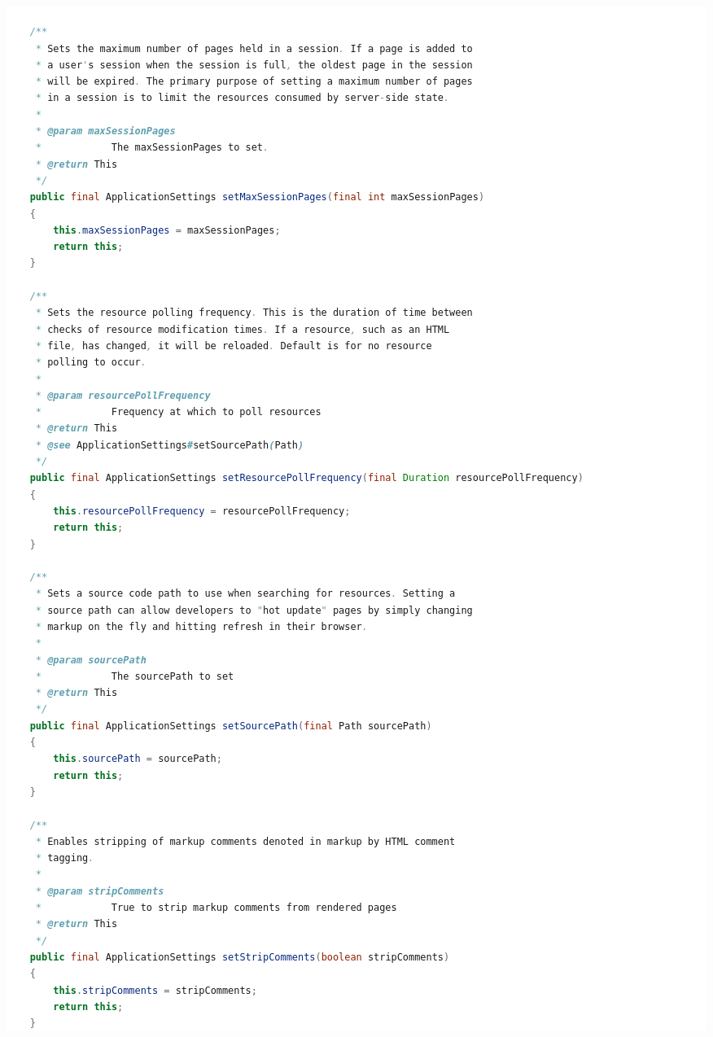 ```java

	/**
	 * Sets the maximum number of pages held in a session. If a page is added to
	 * a user's session when the session is full, the oldest page in the session
	 * will be expired. The primary purpose of setting a maximum number of pages
	 * in a session is to limit the resources consumed by server-side state.
	 * 
	 * @param maxSessionPages
	 *            The maxSessionPages to set.
	 * @return This
	 */
	public final ApplicationSettings setMaxSessionPages(final int maxSessionPages)
	{
		this.maxSessionPages = maxSessionPages;
		return this;
	}

	/**
	 * Sets the resource polling frequency. This is the duration of time between
	 * checks of resource modification times. If a resource, such as an HTML
	 * file, has changed, it will be reloaded. Default is for no resource
	 * polling to occur.
	 * 
	 * @param resourcePollFrequency
	 *            Frequency at which to poll resources
	 * @return This
	 * @see ApplicationSettings#setSourcePath(Path)
	 */
	public final ApplicationSettings setResourcePollFrequency(final Duration resourcePollFrequency)
	{
		this.resourcePollFrequency = resourcePollFrequency;
		return this;
	}

	/**
	 * Sets a source code path to use when searching for resources. Setting a
	 * source path can allow developers to "hot update" pages by simply changing
	 * markup on the fly and hitting refresh in their browser.
	 * 
	 * @param sourcePath
	 *            The sourcePath to set
	 * @return This
	 */
	public final ApplicationSettings setSourcePath(final Path sourcePath)
	{
		this.sourcePath = sourcePath;
		return this;
	}

	/**
	 * Enables stripping of markup comments denoted in markup by HTML comment
	 * tagging.
	 * 
	 * @param stripComments
	 *            True to strip markup comments from rendered pages
	 * @return This
	 */
	public final ApplicationSettings setStripComments(boolean stripComments)
	{
		this.stripComments = stripComments;
		return this;
	}

```